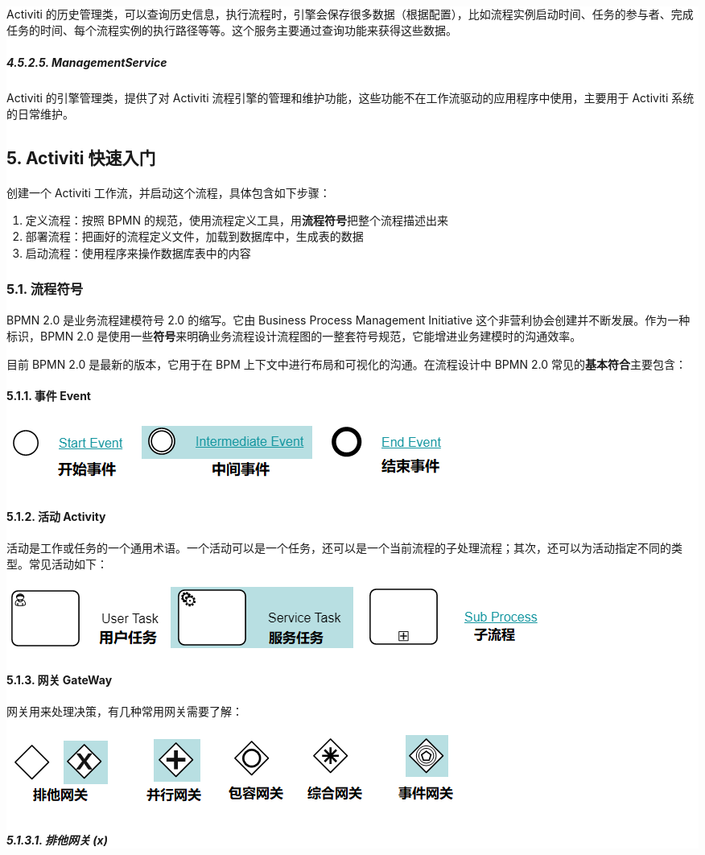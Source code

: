 Activiti 的历史管理类，可以查询历史信息，执行流程时，引擎会保存很多数据（根据配置），比如流程实例启动时间、任务的参与者、完成任务的时间、每个流程实例的执行路径等等。这个服务主要通过查询功能来获得这些数据。

##### 4.5.2.5. ManagementService

Activiti 的引擎管理类，提供了对 Activiti 流程引擎的管理和维护功能，这些功能不在工作流驱动的应用程序中使用，主要用于 Activiti 系统的日常维护。

## 5. Activiti 快速入门

创建一个 Activiti 工作流，并启动这个流程，具体包含如下步骤：

1. 定义流程：按照 BPMN 的规范，使用流程定义工具，用**流程符号**把整个流程描述出来
2. 部署流程：把画好的流程定义文件，加载到数据库中，生成表的数据
3. 启动流程：使用程序来操作数据库表中的内容

### 5.1. 流程符号

BPMN 2.0 是业务流程建模符号 2.0 的缩写。它由 Business Process Management Initiative 这个非营利协会创建并不断发展。作为一种标识，BPMN 2.0 是使用一些**符号**来明确业务流程设计流程图的一整套符号规范，它能增进业务建模时的沟通效率。

目前 BPMN 2.0 是最新的版本，它用于在 BPM 上下文中进行布局和可视化的沟通。在流程设计中 BPMN 2.0 常见的**基本符合**主要包含：

#### 5.1.1. 事件 Event

![](images/302460216220668.png)

#### 5.1.2. 活动 Activity

活动是工作或任务的一个通用术语。一个活动可以是一个任务，还可以是一个当前流程的子处理流程；其次，还可以为活动指定不同的类型。常见活动如下：

![](images/272950316239094.png)

#### 5.1.3. 网关 GateWay

网关用来处理决策，有几种常用网关需要了解：

![](images/485750316226961.png)

##### 5.1.3.1. 排他网关 (x)
